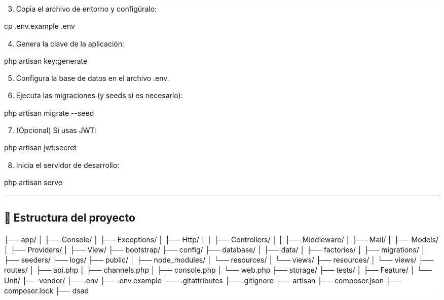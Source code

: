 3. Copia el archivo de entorno y configúralo:

cp .env.example .env

4. Genera la clave de la aplicación:

php artisan key:generate

5. Configura la base de datos en el archivo .env.

6. Ejecuta las migraciones (y seeds si es necesario):

php artisan migrate --seed

7. (Opcional) Si usas JWT:

php artisan jwt:secret

8. Inicia el servidor de desarrollo:

php artisan serve

---

## 🧱 Estructura del proyecto

├── app/ 
│   ├── Console/
│   ├── Exceptions/
│   ├── Http/ 
│   │   ├── Controllers/ 
│   │   ├── Middleware/ 
│   ├── Mail/
│   ├── Models/ 
│   ├── Providers/
│   ├── View/
├── bootstrap/
├── config/ 
├── database/ 
│   ├── data/
│   ├── factories/
│   ├── migrations/ 
│   ├── seeders/ 
├── logs/
├── public/
│   ├── node_modules/
│   └── resources/
│       └── views/
├── resources/
│   └── views/
├── routes/ 
│   ├── api.php 
│   ├── channels.php
│   ├── console.php
│   └── web.php 
├── storage/
├── tests/
│   ├── Feature/
│   └── Unit/
├── vendor/
├── .env 
├── .env.example
├── .gitattributes
├── .gitignore
├── artisan
├── composer.json
├── composer.lock
├── dsad